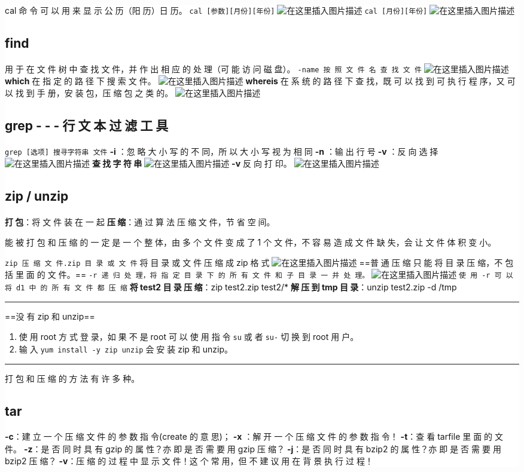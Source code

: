    cal 命 令 可 以 用 来 显 示 公 历（阳 历）日 历。
   `cal [参数][月份][年份]`
   ![在这里插入图片描述](https://i-blog.csdnimg.cn/direct/6083b293529c4374bc725134bdd73804.png)
   `cal [月份][年份]`
   ![在这里插入图片描述](https://i-blog.csdnimg.cn/direct/07aa7d8464d4439eaf92ee84b07ac844.png)
   ## find
   用 于 在 文 件 树 中 查 找 文 件，并 作 出 相 应 的 处 理（可 能 访 问 磁 盘）。
   `-name 按 照 文 件 名 查 找 文 件`
   ![在这里插入图片描述](https://i-blog.csdnimg.cn/direct/a128df1d67574c7ab9e58cb747b4bf99.png)
   **which**
   在 指 定 的 路 径 下 搜 索 文 件。
   ![在这里插入图片描述](https://i-blog.csdnimg.cn/direct/2d92cd3792084678a3efc232955551fd.png)
   **whereis**
   在 系 统 的 路 径 下 查 找，既 可 以 找 到 可 执 行 程 序，又 可 以 找 到 手 册，安 装 包，压 缩 包 之 类 的。
   ![在这里插入图片描述](https://i-blog.csdnimg.cn/direct/f0049836ceaa4441b0cd36ff48dc3d10.png)
   ## grep - - - 行 文 本 过 滤 工 具
   `grep [选项] 搜寻字符串 文件`
   **-i** ：忽 略 大 小 写 的 不 同，所 以 大 小 写 视 为 相 同
   **-n** ：输 出 行 号
   **-v** ：反 向 选 择
   ![在这里插入图片描述](https://i-blog.csdnimg.cn/direct/57a3e05702af430293344206bcb0ec41.png)
   **查 找 字 符 串**
   ![在这里插入图片描述](https://i-blog.csdnimg.cn/direct/7061dd6c908a420ab5357cce6f108089.png)
   **-v**
   反 向 打 印。
   ![在这里插入图片描述](https://i-blog.csdnimg.cn/direct/113068a9ae4a486f8b3f0f5ac1e3c636.png)
   ## zip / unzip
   **打 包**：将 文 件 装 在 一 起
   **压 缩**：通 过 算 法 压 缩 文 件，节 省 空 间。

   能 被 打 包 和 压 缩 的 一 定 是 一 个 整 体，由 多 个 文 件 变 成 了 1 个 文 件，不 容 易 造 成 文 件 缺 失，会 让 文 件 体 积 变 小。 

   `zip 压 缩 文 件.zip 目 录 或 文 件`
   将 目 录 或 文 件 压 缩 成 zip 格 式
   ![在这里插入图片描述](https://i-blog.csdnimg.cn/direct/0480e0a6bc7b442f890b58e98be6f251.png)
   ==普 通 压 缩 只 能 将 目 录 压 缩，不 包 括 里 面 的 文 件。==
   `-r 递 归 处 理，将 指 定 目 录 下 的 所 有 文 件 和 子 目 录 一 并 处 理。`
   ![在这里插入图片描述](https://i-blog.csdnimg.cn/direct/835dcf25f7654ed780383990589881bd.png)
   `使 用 -r 可 以 将 d1 中 的 所 有 文 件 都 压 缩`
   **将 test2 目 录 压 缩**：zip test2.zip test2/*
   **解 压 到 tmp 目 录**：unzip test2.zip -d /tmp
   ***
   ==没 有 zip 和 unzip==
   1. 使 用 root 方 式 登 录，如 果 不 是 root 可 以 使 用 指 令 `su` 或 者 `su-` 切 换 到 root 用 户。
   2. 输 入 `yum install -y zip unzip` 会 安 装 zip 和 unzip。
   ***
   打 包 和 压 缩 的 方 法 有 许 多 种。
   ## tar
   **-c**：建 立 一 个 压 缩 文 件 的 参 数 指 令(create 的 意 思)；
   **-x** ：解 开 一 个 压 缩 文 件 的 参 数 指 令！
   **-t**：查 看 tarfile 里 面 的 文 件。
   **-z**：是 否 同 时 具 有 gzip 的 属 性？亦 即 是 否 需 要 用 gzip 压 缩？
   **-j**：是 否 同 时 具 有 bzip2 的 属 性？亦 即 是 否 需 要 用 bzip2 压 缩？
   **-v**：压 缩 的 过 程 中 显 示 文 件！这 个 常 用，但 不 建 议 用 在 背 景 执 行 过 程！